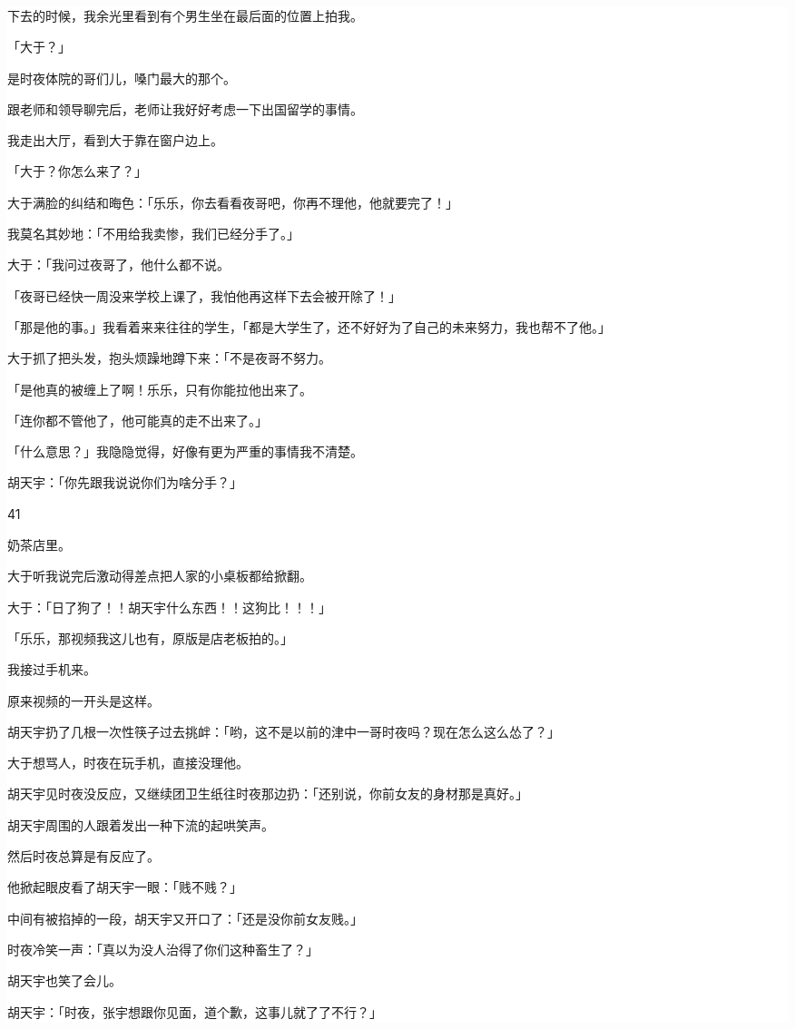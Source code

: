 下去的时候，我余光里看到有个男生坐在最后面的位置上拍我。

「大于？」

是时夜体院的哥们儿，嗓门最大的那个。

跟老师和领导聊完后，老师让我好好考虑一下出国留学的事情。

我走出大厅，看到大于靠在窗户边上。

「大于？你怎么来了？」

大于满脸的纠结和晦色：「乐乐，你去看看夜哥吧，你再不理他，他就要完了！」

我莫名其妙地：「不用给我卖惨，我们已经分手了。」

大于：「我问过夜哥了，他什么都不说。

「夜哥已经快一周没来学校上课了，我怕他再这样下去会被开除了！」

「那是他的事。」我看着来来往往的学生，「都是大学生了，还不好好为了自己的未来努力，我也帮不了他。」

大于抓了把头发，抱头烦躁地蹲下来：「不是夜哥不努力。

「是他真的被缠上了啊！乐乐，只有你能拉他出来了。

「连你都不管他了，他可能真的走不出来了。」

「什么意思？」我隐隐觉得，好像有更为严重的事情我不清楚。

胡天宇：「你先跟我说说你们为啥分手？」

41

奶茶店里。

大于听我说完后激动得差点把人家的小桌板都给掀翻。

大于：「日了狗了！！胡天宇什么东西！！这狗比！！！」

「乐乐，那视频我这儿也有，原版是店老板拍的。」

我接过手机来。

原来视频的一开头是这样。

胡天宇扔了几根一次性筷子过去挑衅：「哟，这不是以前的津中一哥时夜吗？现在怎么这么怂了？」

大于想骂人，时夜在玩手机，直接没理他。

胡天宇见时夜没反应，又继续团卫生纸往时夜那边扔：「还别说，你前女友的身材那是真好。」

胡天宇周围的人跟着发出一种下流的起哄笑声。

然后时夜总算是有反应了。

他掀起眼皮看了胡天宇一眼：「贱不贱？」

中间有被掐掉的一段，胡天宇又开口了：「还是没你前女友贱。」

时夜冷笑一声：「真以为没人治得了你们这种畜生了？」

胡天宇也笑了会儿。

胡天宇：「时夜，张宇想跟你见面，道个歉，这事儿就了了不行？」
